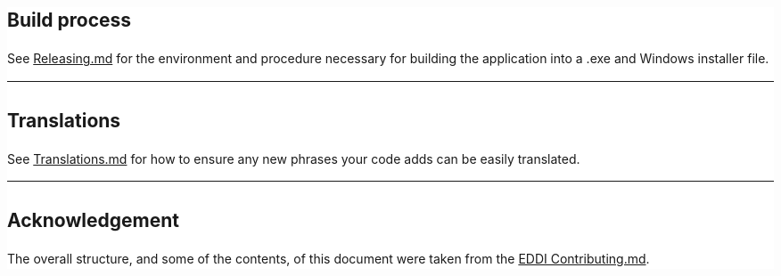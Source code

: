 ## Build process

See [Releasing.md](docs/Releasing.md) for the environment and procedure necessary for building the application into
a .exe and Windows installer file.

---

## Translations

See [Translations.md](docs/Translations.md) for how to ensure any new phrases your code adds can be easily
translated.

---

## Acknowledgement

The overall structure, and some of the contents, of this document were taken from the [EDDI Contributing.md](https://github.com/EDCD/EDDI/blob/develop/docs/Contributing.md).
